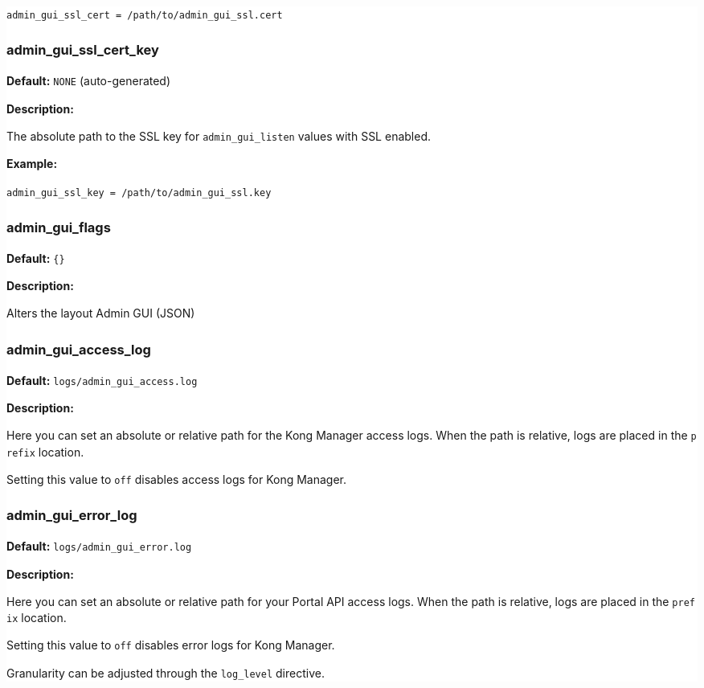 ```
admin_gui_ssl_cert = /path/to/admin_gui_ssl.cert
```


### admin_gui_ssl_cert_key

**Default:** `NONE` (auto-generated)

**Description:**  

The absolute path to the SSL key for `admin_gui_listen` values with SSL
enabled.

**Example:**

```
admin_gui_ssl_key = /path/to/admin_gui_ssl.key
```


### admin_gui_flags

**Default:** `{}`

**Description:**  

Alters the layout Admin GUI (JSON)


### admin_gui_access_log

**Default:** `logs/admin_gui_access.log`

**Description:**  

Here you can set an absolute or relative path for the
Kong Manager access logs. When the path is relative,
logs are placed in the `prefix` location.

Setting this value to `off` disables access logs
for Kong Manager.


### admin_gui_error_log

**Default:** `logs/admin_gui_error.log`

**Description:**  

Here you can set an absolute or relative path for your
Portal API access logs. When the path is relative,
logs are placed in the `prefix` location.

Setting this value to `off` disables error logs for
Kong Manager. 

Granularity can be adjusted through the `log_level`
directive.

